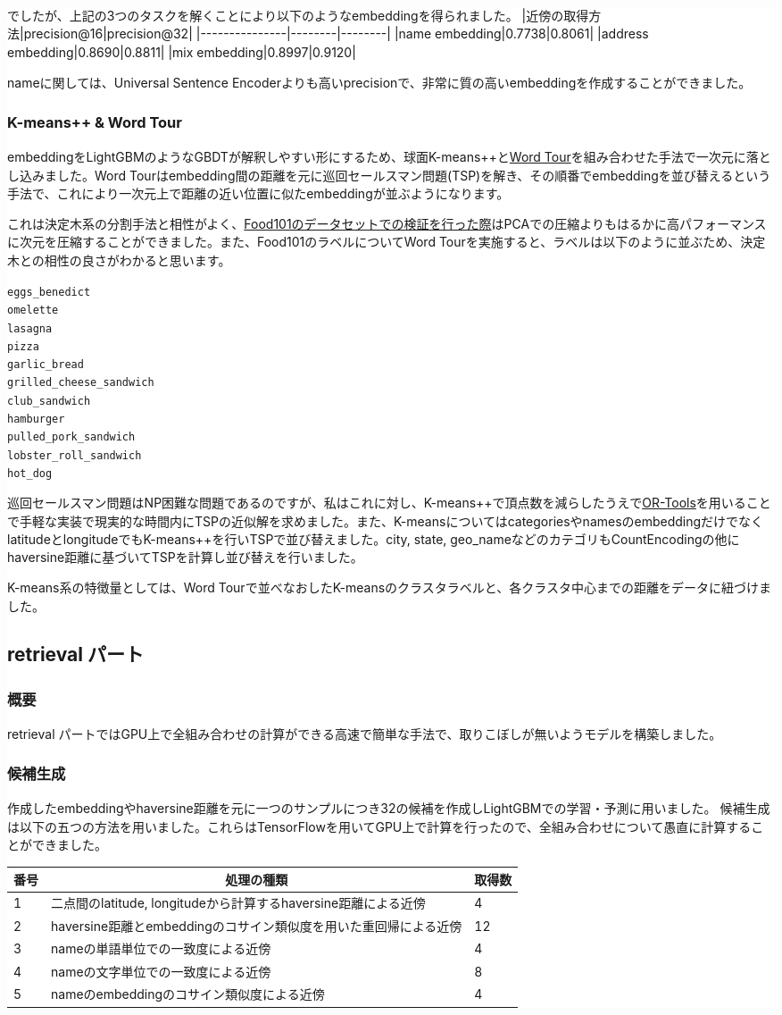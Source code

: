 でしたが、上記の3つのタスクを解くことにより以下のようなembeddingを得られました。
|近傍の取得方法|precision@16|precision@32|
|---------------|--------|--------|
|name embedding|0.7738|0.8061|
|address embedding|0.8690|0.8811|
|mix embedding|0.8997|0.9120|

nameに関しては、Universal Sentence Encoderよりも高いprecisionで、非常に質の高いembeddingを作成することができました。

### K-means++ & Word Tour
embeddingをLightGBMのようなGBDTが解釈しやすい形にするため、球面K-means++と[Word Tour](https://arxiv.org/abs/2205.01954)を組み合わせた手法で一次元に落とし込みました。Word Tourはembedding間の距離を元に巡回セールスマン問題(TSP)を解き、その順番でembeddingを並び替えるという手法で、これにより一次元上で距離の近い位置に似たembeddingが並ぶようになります。

これは決定木系の分割手法と相性がよく、[Food101のデータセットでの検証を行った際](https://www.kaggle.com/code/nadare/word-tour-experiment/notebook)はPCAでの圧縮よりもはるかに高パフォーマンスに次元を圧縮することができました。また、Food101のラベルについてWord Tourを実施すると、ラベルは以下のように並ぶため、決定木との相性の良さがわかると思います。

```
eggs_benedict
omelette
lasagna
pizza
garlic_bread
grilled_cheese_sandwich
club_sandwich
hamburger
pulled_pork_sandwich
lobster_roll_sandwich
hot_dog
```

巡回セールスマン問題はNP困難な問題であるのですが、私はこれに対し、K-means++で頂点数を減らしたうえで[OR-Tools](https://developers.google.com/optimization)を用いることで手軽な実装で現実的な時間内にTSPの近似解を求めました。また、K-meansについてはcategoriesやnamesのembeddingだけでなくlatitudeとlongitudeでもK-means++を行いTSPで並び替えました。city, state, geo_nameなどのカテゴリもCountEncodingの他にhaversine距離に基づいてTSPを計算し並び替えを行いました。

K-means系の特徴量としては、Word Tourで並べなおしたK-meansのクラスタラベルと、各クラスタ中心までの距離をデータに紐づけました。

## retrieval パート
### 概要
retrieval パートではGPU上で全組み合わせの計算ができる高速で簡単な手法で、取りこぼしが無いようモデルを構築しました。

### 候補生成
作成したembeddingやhaversine距離を元に一つのサンプルにつき32の候補を作成しLightGBMでの学習・予測に用いました。
候補生成は以下の五つの方法を用いました。これらはTensorFlowを用いてGPU上で計算を行ったので、全組み合わせについて愚直に計算することができました。

|番号|処理の種類|取得数|
|-|-|-|
|1|二点間のlatitude, longitudeから計算するhaversine距離による近傍|4|
|2| haversine距離とembeddingのコサイン類似度を用いた重回帰による近傍|12|
|3| nameの単語単位での一致度による近傍|4|
|4| nameの文字単位での一致度による近傍|8|
|5| nameのembeddingのコサイン類似度による近傍|4|
